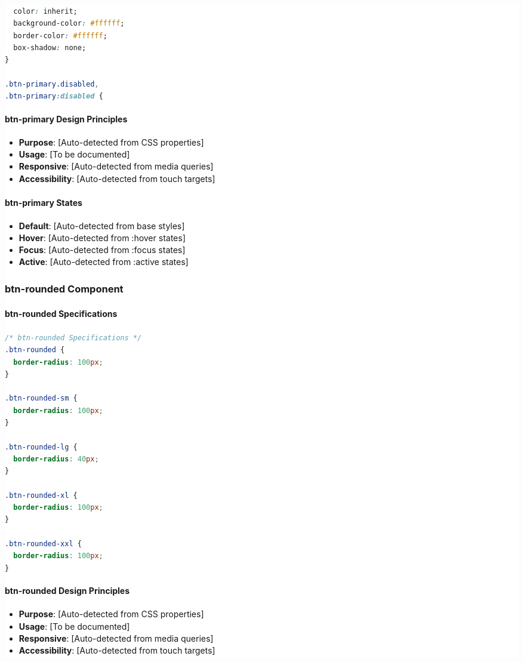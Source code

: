 ```css
  color: inherit;
  background-color: #ffffff;
  border-color: #ffffff;
  box-shadow: none;
}

.btn-primary.disabled,
.btn-primary:disabled {
```

#### btn-primary Design Principles
- **Purpose**: [Auto-detected from CSS properties]
- **Usage**: [To be documented]
- **Responsive**: [Auto-detected from media queries]
- **Accessibility**: [Auto-detected from touch targets]

#### btn-primary States
- **Default**: [Auto-detected from base styles]
- **Hover**: [Auto-detected from :hover states]
- **Focus**: [Auto-detected from :focus states]
- **Active**: [Auto-detected from :active states]


### btn-rounded Component

#### btn-rounded Specifications
```css
/* btn-rounded Specifications */
.btn-rounded {
  border-radius: 100px;
}

.btn-rounded-sm {
  border-radius: 100px;
}

.btn-rounded-lg {
  border-radius: 40px;
}

.btn-rounded-xl {
  border-radius: 100px;
}

.btn-rounded-xxl {
  border-radius: 100px;
}
```

#### btn-rounded Design Principles
- **Purpose**: [Auto-detected from CSS properties]
- **Usage**: [To be documented]
- **Responsive**: [Auto-detected from media queries]
- **Accessibility**: [Auto-detected from touch targets]
